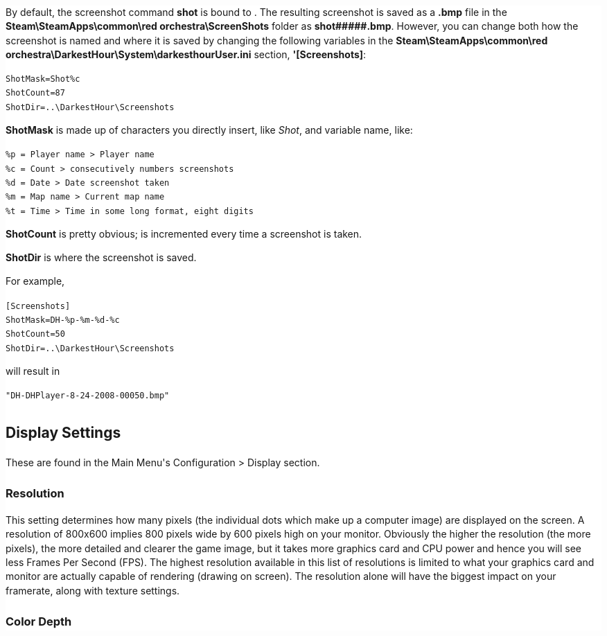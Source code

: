 By default, the screenshot command **shot** is bound to **<F9>**. The
resulting screenshot is saved as a **.bmp** file in the
**Steam\\SteamApps\\common\\red orchestra\\ScreenShots** folder as
**shot\#\#\#\#\#.bmp**. However, you can change both how the screenshot
is named and where it is saved by changing the following variables in
the **Steam\\SteamApps\\common\\red
orchestra\\DarkestHour\\System\\darkesthourUser.ini** section,
**'\[Screenshots\]**:

`ShotMask=Shot%c                   `  
`ShotCount=87                      `  
`ShotDir=..\DarkestHour\Screenshots`

**ShotMask** is made up of characters you directly insert, like *Shot*,
and variable name, like:

`%p = Player name > Player name`  
`%c = Count > consecutively numbers screenshots`  
`%d = Date > Date screenshot taken`  
`%m = Map name > Current map name`  
`%t = Time > Time in some long format, eight digits`

**ShotCount** is pretty obvious; is incremented every time a screenshot
is taken.

**ShotDir** is where the screenshot is saved.

For example,

`[Screenshots]`  
`ShotMask=DH-%p-%m-%d-%c`  
`ShotCount=50`  
`ShotDir=..\DarkestHour\Screenshots`

will result in

`"DH-DHPlayer-8-24-2008-00050.bmp" `

## Display Settings

These are found in the Main Menu's Configuration \> Display section.

### Resolution

This setting determines how many pixels (the individual dots which make
up a computer image) are displayed on the screen. A resolution of
800x600 implies 800 pixels wide by 600 pixels high on your monitor.
Obviously the higher the resolution (the more pixels), the more detailed
and clearer the game image, but it takes more graphics card and CPU
power and hence you will see less Frames Per Second (FPS). The highest
resolution available in this list of resolutions is limited to what your
graphics card and monitor are actually capable of rendering (drawing on
screen). The resolution alone will have the biggest impact on your
framerate, along with texture settings.

### Color Depth
